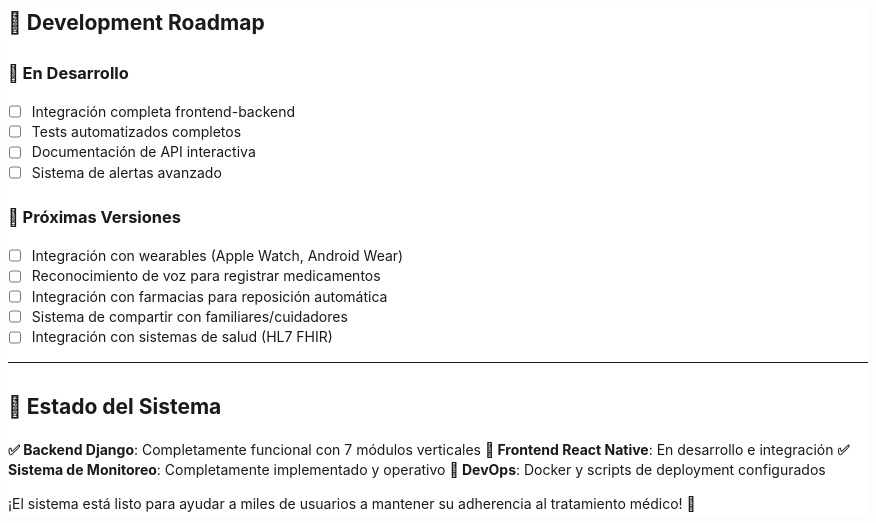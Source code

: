 ## 🎯 Development Roadmap

### 🔄 En Desarrollo
- [ ] Integración completa frontend-backend
- [ ] Tests automatizados completos
- [ ] Documentación de API interactiva
- [ ] Sistema de alertas avanzado

### 🚀 Próximas Versiones
- [ ] Integración con wearables (Apple Watch, Android Wear)
- [ ] Reconocimiento de voz para registrar medicamentos
- [ ] Integración con farmacias para reposición automática
- [ ] Sistema de compartir con familiares/cuidadores
- [ ] Integración con sistemas de salud (HL7 FHIR)

---

## 🏥 Estado del Sistema

**✅ Backend Django**: Completamente funcional con 7 módulos verticales
**🔄 Frontend React Native**: En desarrollo e integración
**✅ Sistema de Monitoreo**: Completamente implementado y operativo
**🔧 DevOps**: Docker y scripts de deployment configurados

¡El sistema está listo para ayudar a miles de usuarios a mantener su adherencia al tratamiento médico! 🎉
